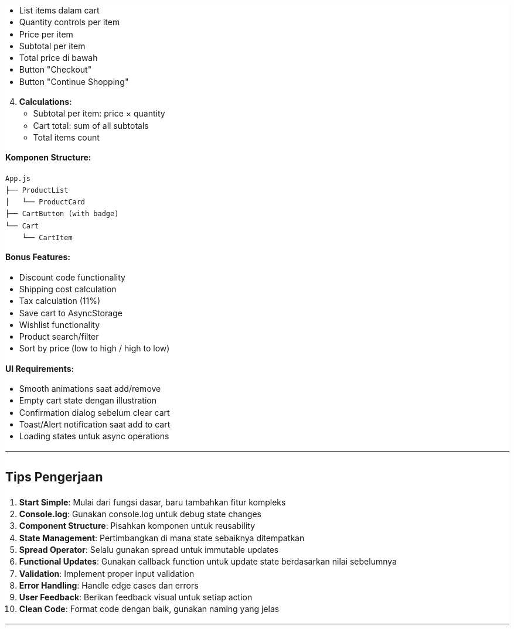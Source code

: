    - List items dalam cart
   - Quantity controls per item
   - Price per item
   - Subtotal per item
   - Total price di bawah
   - Button "Checkout"
   - Button "Continue Shopping"

4. **Calculations:**
   - Subtotal per item: price × quantity
   - Cart total: sum of all subtotals
   - Total items count

**Komponen Structure:**

```
App.js
├── ProductList
│   └── ProductCard
├── CartButton (with badge)
└── Cart
    └── CartItem
```

**Bonus Features:**

- Discount code functionality
- Shipping cost calculation
- Tax calculation (11%)
- Save cart to AsyncStorage
- Wishlist functionality
- Product search/filter
- Sort by price (low to high / high to low)

**UI Requirements:**

- Smooth animations saat add/remove
- Empty cart state dengan illustration
- Confirmation dialog sebelum clear cart
- Toast/Alert notification saat add to cart
- Loading states untuk async operations

---

## Tips Pengerjaan

1. **Start Simple**: Mulai dari fungsi dasar, baru tambahkan fitur kompleks
2. **Console.log**: Gunakan console.log untuk debug state changes
3. **Component Structure**: Pisahkan komponen untuk reusability
4. **State Management**: Pertimbangkan di mana state sebaiknya ditempatkan
5. **Spread Operator**: Selalu gunakan spread untuk immutable updates
6. **Functional Updates**: Gunakan callback function untuk update state berdasarkan nilai sebelumnya
7. **Validation**: Implement proper input validation
8. **Error Handling**: Handle edge cases dan errors
9. **User Feedback**: Berikan feedback visual untuk setiap action
10. **Clean Code**: Format code dengan baik, gunakan naming yang jelas

---